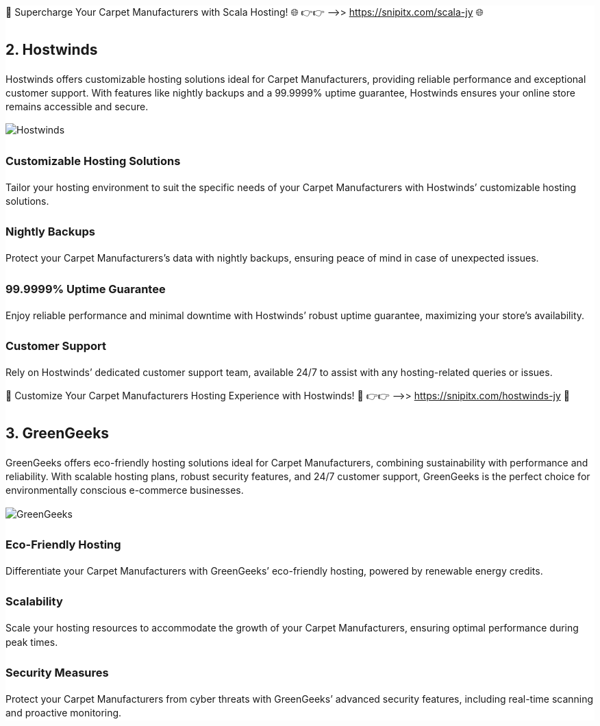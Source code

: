 🚀 Supercharge Your Carpet Manufacturers with Scala Hosting! 🌐
👉👉 -->> https://snipitx.com/scala-jy 🌐

## 2. Hostwinds

Hostwinds offers customizable hosting solutions ideal for Carpet Manufacturers, providing reliable performance and exceptional customer support. With features like nightly backups and a 99.9999% uptime guarantee, Hostwinds ensures your online store remains accessible and secure.

![Hostwinds](https://i.imgur.com/53aSNXx.jpeg "Hostwinds Hosting")

### Customizable Hosting Solutions
Tailor your hosting environment to suit the specific needs of your Carpet Manufacturers with Hostwinds’ customizable hosting solutions.

### Nightly Backups
Protect your Carpet Manufacturers’s data with nightly backups, ensuring peace of mind in case of unexpected issues.

### 99.9999% Uptime Guarantee
Enjoy reliable performance and minimal downtime with Hostwinds’ robust uptime guarantee, maximizing your store’s availability.

### Customer Support
Rely on Hostwinds’ dedicated customer support team, available 24/7 to assist with any hosting-related queries or issues.

🌟 Customize Your Carpet Manufacturers Hosting Experience with Hostwinds! 🚀
👉👉 -->> https://snipitx.com/hostwinds-jy 🚀


## 3. GreenGeeks

GreenGeeks offers eco-friendly hosting solutions ideal for Carpet Manufacturers, combining sustainability with performance and reliability. With scalable hosting plans, robust security features, and 24/7 customer support, GreenGeeks is the perfect choice for environmentally conscious e-commerce businesses.

![GreenGeeks](https://i.imgur.com/eEwuntu.jpg "GreenGeeks Hosting")

### Eco-Friendly Hosting
Differentiate your Carpet Manufacturers with GreenGeeks’ eco-friendly hosting, powered by renewable energy credits.

### Scalability
Scale your hosting resources to accommodate the growth of your Carpet Manufacturers, ensuring optimal performance during peak times.

### Security Measures
Protect your Carpet Manufacturers from cyber threats with GreenGeeks’ advanced security features, including real-time scanning and proactive monitoring.
